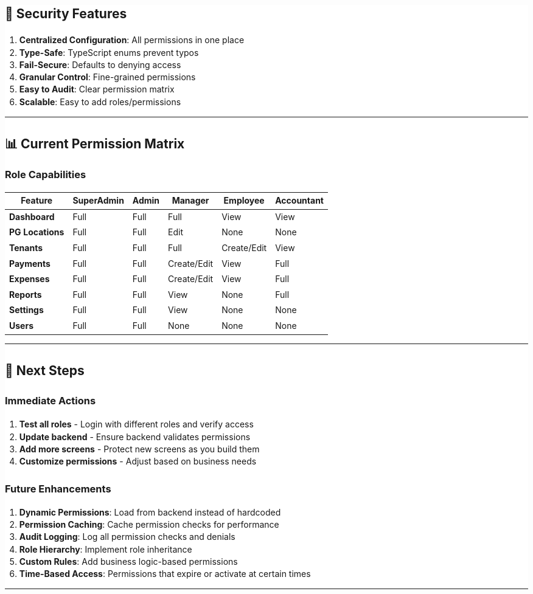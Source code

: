 
## 🔐 Security Features

1. **Centralized Configuration**: All permissions in one place
2. **Type-Safe**: TypeScript enums prevent typos
3. **Fail-Secure**: Defaults to denying access
4. **Granular Control**: Fine-grained permissions
5. **Easy to Audit**: Clear permission matrix
6. **Scalable**: Easy to add roles/permissions

---

## 📊 Current Permission Matrix

### Role Capabilities

| Feature | SuperAdmin | Admin | Manager | Employee | Accountant |
|---------|------------|-------|---------|----------|------------|
| **Dashboard** | Full | Full | Full | View | View |
| **PG Locations** | Full | Full | Edit | None | None |
| **Tenants** | Full | Full | Full | Create/Edit | View |
| **Payments** | Full | Full | Create/Edit | View | Full |
| **Expenses** | Full | Full | Create/Edit | View | Full |
| **Reports** | Full | Full | View | None | Full |
| **Settings** | Full | Full | View | None | None |
| **Users** | Full | Full | None | None | None |

---

## 🚀 Next Steps

### Immediate Actions

1. **Test all roles** - Login with different roles and verify access
2. **Update backend** - Ensure backend validates permissions
3. **Add more screens** - Protect new screens as you build them
4. **Customize permissions** - Adjust based on business needs

### Future Enhancements

1. **Dynamic Permissions**: Load from backend instead of hardcoded
2. **Permission Caching**: Cache permission checks for performance
3. **Audit Logging**: Log all permission checks and denials
4. **Role Hierarchy**: Implement role inheritance
5. **Custom Rules**: Add business logic-based permissions
6. **Time-Based Access**: Permissions that expire or activate at certain times

---